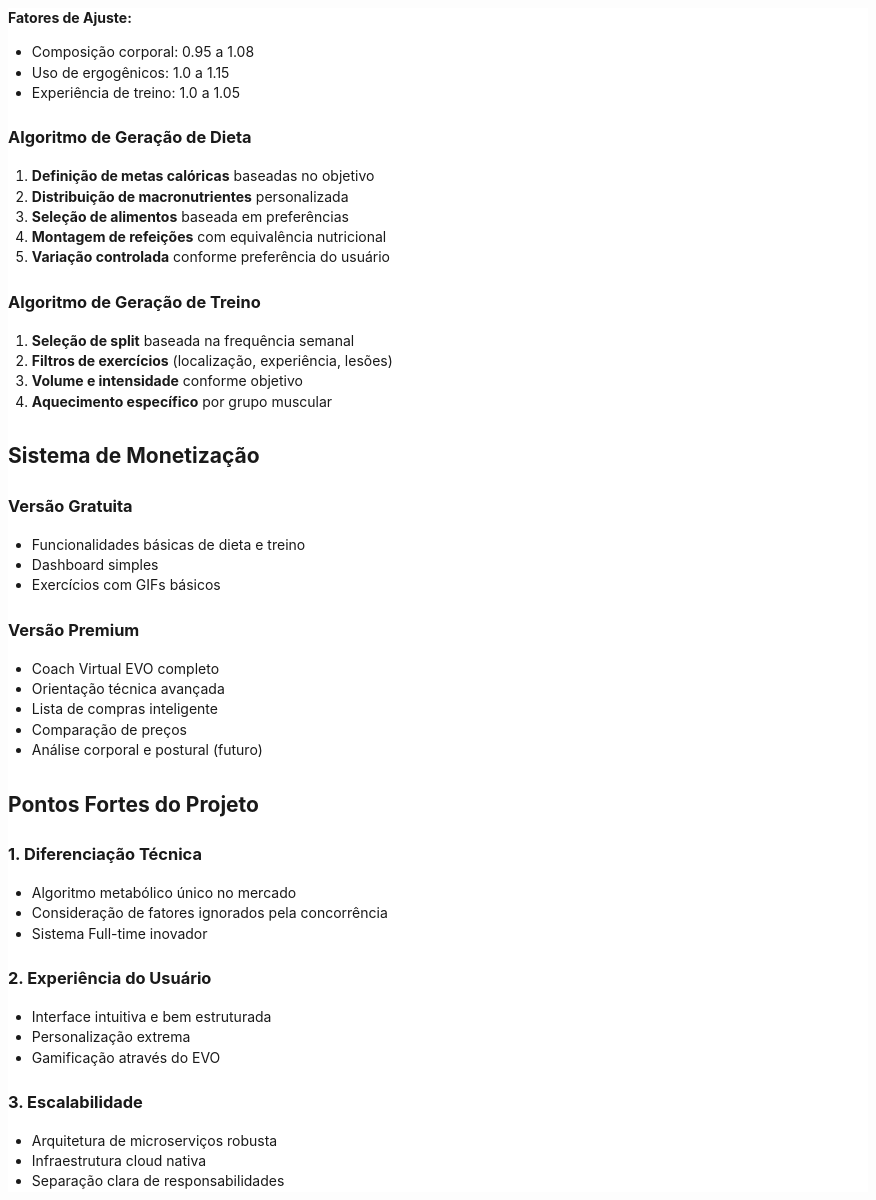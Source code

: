 **Fatores de Ajuste:**
- Composição corporal: 0.95 a 1.08
- Uso de ergogênicos: 1.0 a 1.15
- Experiência de treino: 1.0 a 1.05

### Algoritmo de Geração de Dieta
1. **Definição de metas calóricas** baseadas no objetivo
2. **Distribuição de macronutrientes** personalizada
3. **Seleção de alimentos** baseada em preferências
4. **Montagem de refeições** com equivalência nutricional
5. **Variação controlada** conforme preferência do usuário

### Algoritmo de Geração de Treino
1. **Seleção de split** baseada na frequência semanal
2. **Filtros de exercícios** (localização, experiência, lesões)
3. **Volume e intensidade** conforme objetivo
4. **Aquecimento específico** por grupo muscular

## Sistema de Monetização

### Versão Gratuita
- Funcionalidades básicas de dieta e treino
- Dashboard simples
- Exercícios com GIFs básicos

### Versão Premium
- Coach Virtual EVO completo
- Orientação técnica avançada
- Lista de compras inteligente
- Comparação de preços
- Análise corporal e postural (futuro)

## Pontos Fortes do Projeto

### 1. Diferenciação Técnica
- Algoritmo metabólico único no mercado
- Consideração de fatores ignorados pela concorrência
- Sistema Full-time inovador

### 2. Experiência do Usuário
- Interface intuitiva e bem estruturada
- Personalização extrema
- Gamificação através do EVO

### 3. Escalabilidade
- Arquitetura de microserviços robusta
- Infraestrutura cloud nativa
- Separação clara de responsabilidades
